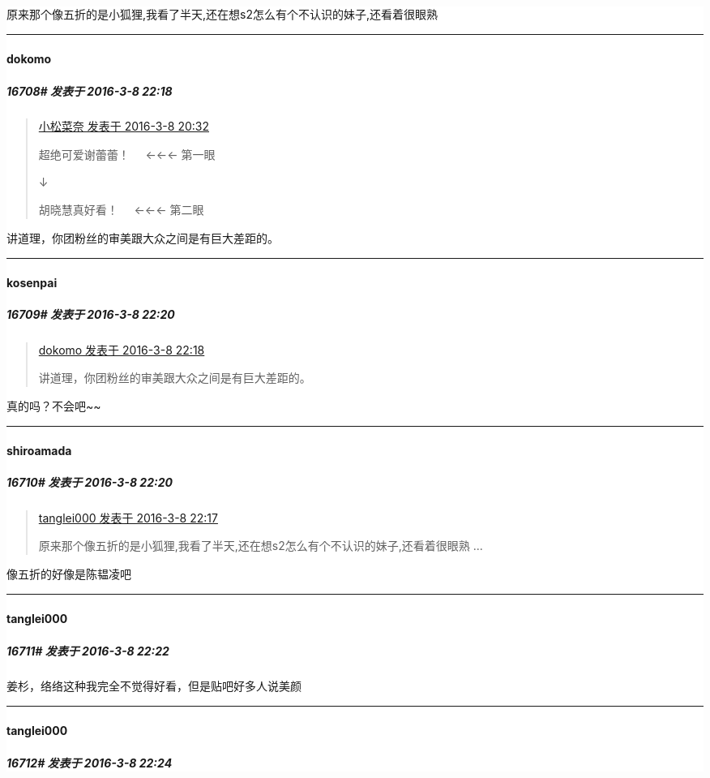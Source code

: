 
原来那个像五折的是小狐狸,我看了半天,还在想s2怎么有个不认识的妹子,还看着很眼熟


*****

####  dokomo  
##### 16708#       发表于 2016-3-8 22:18


<blockquote><a href="httphttps://bbs.saraba1st.com/2b/forum.php?mod=redirect&amp;goto=findpost&amp;pid=31773416&amp;ptid=1105387" target="_blank">小松菜奈 发表于 2016-3-8 20:32</a>

超绝可爱谢蕾蕾！     ←←← 第一眼

↓

胡晓慧真好看！     ←←← 第二眼</blockquote>
讲道理，你团粉丝的审美跟大众之间是有巨大差距的。


*****

####  kosenpai  
##### 16709#       发表于 2016-3-8 22:20


<blockquote><a href="httphttps://bbs.saraba1st.com/2b/forum.php?mod=redirect&amp;goto=findpost&amp;pid=31774272&amp;ptid=1105387" target="_blank">dokomo 发表于 2016-3-8 22:18</a>

讲道理，你团粉丝的审美跟大众之间是有巨大差距的。</blockquote>
真的吗？不会吧~~


*****

####  shiroamada  
##### 16710#       发表于 2016-3-8 22:20


<blockquote><a href="httphttps://bbs.saraba1st.com/2b/forum.php?mod=redirect&amp;goto=findpost&amp;pid=31774260&amp;ptid=1105387" target="_blank">tanglei000 发表于 2016-3-8 22:17</a>

原来那个像五折的是小狐狸,我看了半天,还在想s2怎么有个不认识的妹子,还看着很眼熟 ...</blockquote>
像五折的好像是陈韫凌吧


*****

####  tanglei000  
##### 16711#       发表于 2016-3-8 22:22


姜杉，络络这种我完全不觉得好看，但是贴吧好多人说美颜


*****

####  tanglei000  
##### 16712#       发表于 2016-3-8 22:24
